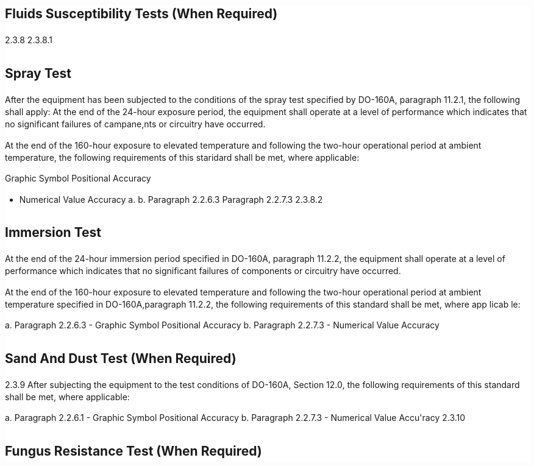 ## Fluids Susceptibility Tests (When Required)

2.3.8 
2.3.8.1 

## Spray Test

After the equipment has been subjected to the conditions of the spray test specified by DO-160A, paragraph 11.2.1, the following shall apply: 
At the end of the 24-hour exposure period, the equipment shall operate at a level of performance which indicates that no significant failures of campane,nts or circuitry have occurred. 

At the end of the 160-hour exposure to elevated temperature and following the two-hour operational period at ambient temperature, the following requirements of this staridard shall be met, where applicable: 

Graphic Symbol Positional Accuracy 
- Numerical Value Accuracy 
a. 
b. 
Paragraph 2.2.6.3 
Paragraph 2.2.7.3 
2.3.8.2 

## Immersion Test

At the end of the 24-hour immersion period specified in DO-160A, paragraph 11.2.2, the equipment shall operate at a level of performance which indicates that no significant failures of components or circuitry have occurred. 

At the end of the 160-hour exposure to elevated temperature and following the two-hour operational period at ambient temperature specified in DO-160A,paragraph 11.2.2, the following requirements of this standard shall be met, where app licab le: 

a. 
Paragraph 2.2.6.3 - Graphic Symbol Positional Accuracy 
b. 
Paragraph 2.2.7.3 - Numerical Value Accuracy 

## Sand And Dust Test (When Required)

2.3.9 
After subjecting the equipment to the test conditions of DO-160A, Section 12.0, the following requirements of this standard shall be met, where applicable: 

a. 
Paragraph 2.2.6.1 - Graphic Symbol Positional Accuracy 
b. 
Paragraph 2.2.7.3 - Numerical Value Accu'racy 
2.3.10 

## Fungus Resistance Test (When Required)
